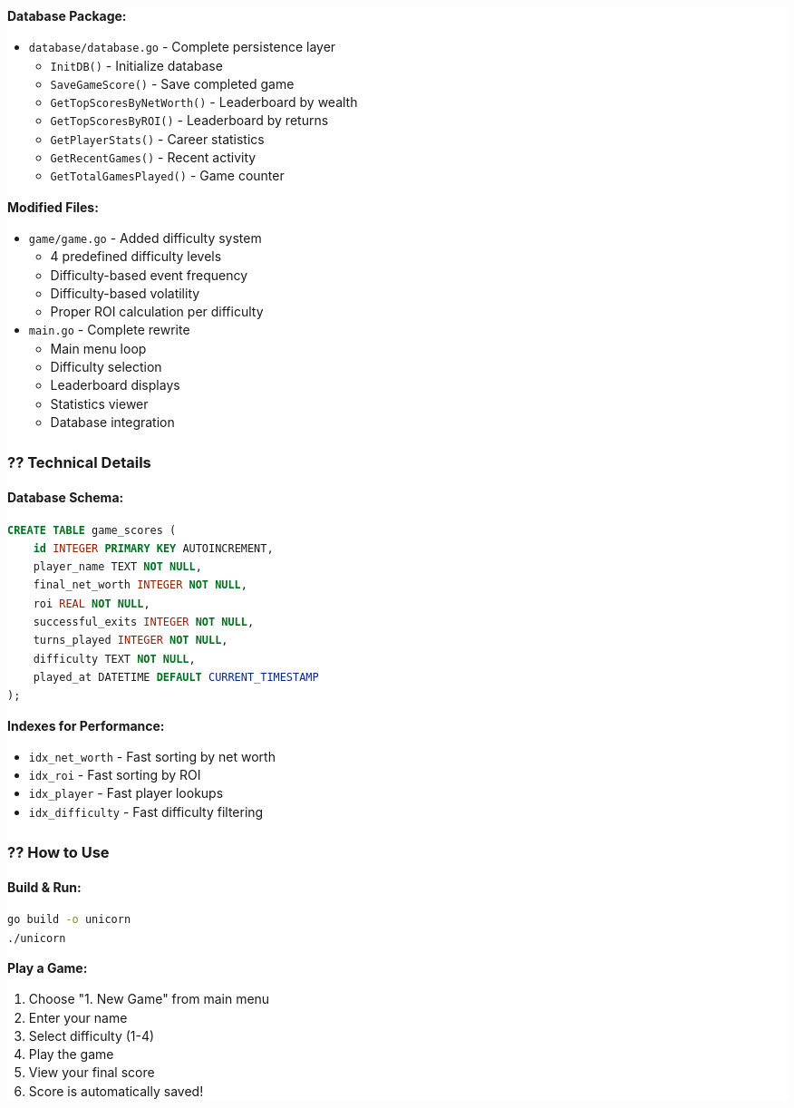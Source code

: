 **Database Package:**
- `database/database.go` - Complete persistence layer
  - `InitDB()` - Initialize database
  - `SaveGameScore()` - Save completed game
  - `GetTopScoresByNetWorth()` - Leaderboard by wealth
  - `GetTopScoresByROI()` - Leaderboard by returns
  - `GetPlayerStats()` - Career statistics
  - `GetRecentGames()` - Recent activity
  - `GetTotalGamesPlayed()` - Game counter

**Modified Files:**
- `game/game.go` - Added difficulty system
  - 4 predefined difficulty levels
  - Difficulty-based event frequency
  - Difficulty-based volatility
  - Proper ROI calculation per difficulty
- `main.go` - Complete rewrite
  - Main menu loop
  - Difficulty selection
  - Leaderboard displays
  - Statistics viewer
  - Database integration

### ?? Technical Details

**Database Schema:**
```sql
CREATE TABLE game_scores (
    id INTEGER PRIMARY KEY AUTOINCREMENT,
    player_name TEXT NOT NULL,
    final_net_worth INTEGER NOT NULL,
    roi REAL NOT NULL,
    successful_exits INTEGER NOT NULL,
    turns_played INTEGER NOT NULL,
    difficulty TEXT NOT NULL,
    played_at DATETIME DEFAULT CURRENT_TIMESTAMP
);
```

**Indexes for Performance:**
- `idx_net_worth` - Fast sorting by net worth
- `idx_roi` - Fast sorting by ROI
- `idx_player` - Fast player lookups
- `idx_difficulty` - Fast difficulty filtering

### ?? How to Use

**Build & Run:**
```bash
go build -o unicorn
./unicorn
```

**Play a Game:**
1. Choose "1. New Game" from main menu
2. Enter your name
3. Select difficulty (1-4)
4. Play the game
5. View your final score
6. Score is automatically saved!
